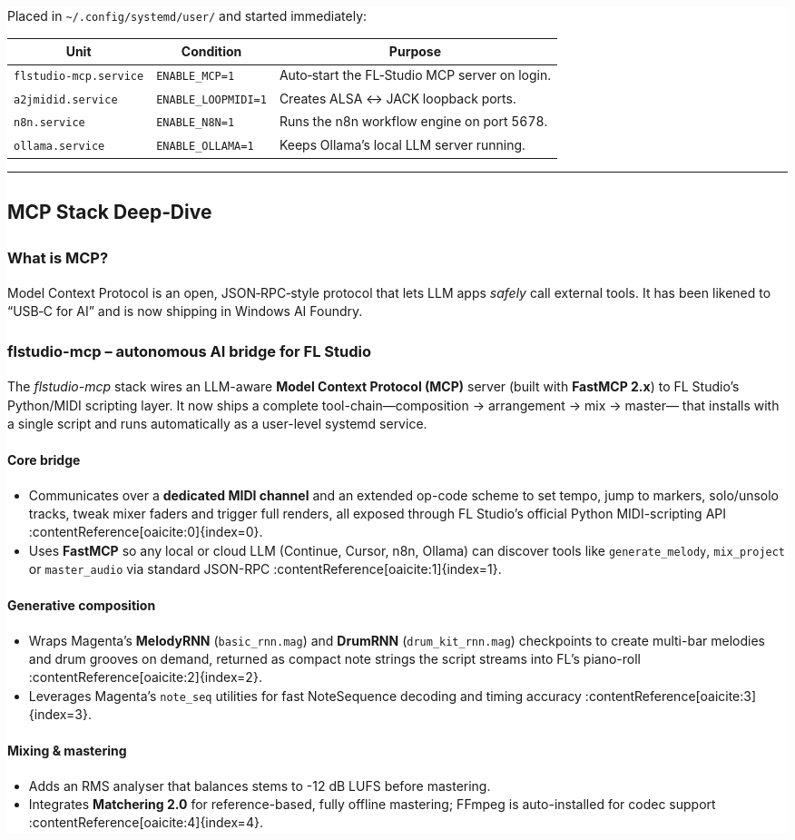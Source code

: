 Placed in `~/.config/systemd/user/` and started immediately:

| Unit                   | Condition           | Purpose                                       |
| ---------------------- | ------------------- | --------------------------------------------- |
| `flstudio-mcp.service` | `ENABLE_MCP=1`      | Auto‑start the FL‑Studio MCP server on login. |
| `a2jmidid.service`     | `ENABLE_LOOPMIDI=1` | Creates ALSA ↔ JACK loopback ports.           |
| `n8n.service`          | `ENABLE_N8N=1`      | Runs the n8n workflow engine on port 5678.    |
| `ollama.service`       | `ENABLE_OLLAMA=1`   | Keeps Ollama’s local LLM server running.      |

---

## MCP Stack Deep‑Dive

### What is MCP?

Model Context Protocol is an open, JSON‑RPC‑style protocol that lets LLM apps *safely* call external tools. It has been likened to “USB‑C for AI” and is now shipping in Windows AI Foundry.

### flstudio-mcp – autonomous AI bridge for FL Studio

The *flstudio-mcp* stack wires an LLM-aware **Model Context Protocol (MCP)**
server (built with **FastMCP 2.x**) to FL Studio’s Python/MIDI scripting layer.
It now ships a complete tool-chain—composition → arrangement → mix → master—
that installs with a single script and runs automatically as a user-level
systemd service.

#### Core bridge

* Communicates over a **dedicated MIDI channel** and an extended op-code
  scheme to set tempo, jump to markers, solo/unsolo tracks, tweak mixer faders
  and trigger full renders, all exposed through FL Studio’s official Python
  MIDI-scripting API :contentReference[oaicite:0]{index=0}.
* Uses **FastMCP** so any local or cloud LLM (Continue, Cursor, n8n, Ollama)
  can discover tools like `generate_melody`, `mix_project` or `master_audio`
  via standard JSON-RPC :contentReference[oaicite:1]{index=1}.

#### Generative composition

* Wraps Magenta’s **MelodyRNN** (`basic_rnn.mag`) and **DrumRNN**
  (`drum_kit_rnn.mag`) checkpoints to create multi-bar melodies and drum
  grooves on demand, returned as compact note strings the script streams into
  FL’s piano-roll :contentReference[oaicite:2]{index=2}.
* Leverages Magenta’s `note_seq` utilities for fast NoteSequence decoding and
  timing accuracy :contentReference[oaicite:3]{index=3}.

#### Mixing & mastering

* Adds an RMS analyser that balances stems to -12 dB LUFS before mastering.
* Integrates **Matchering 2.0** for reference-based, fully offline mastering;
  FFmpeg is auto-installed for codec support :contentReference[oaicite:4]{index=4}.
